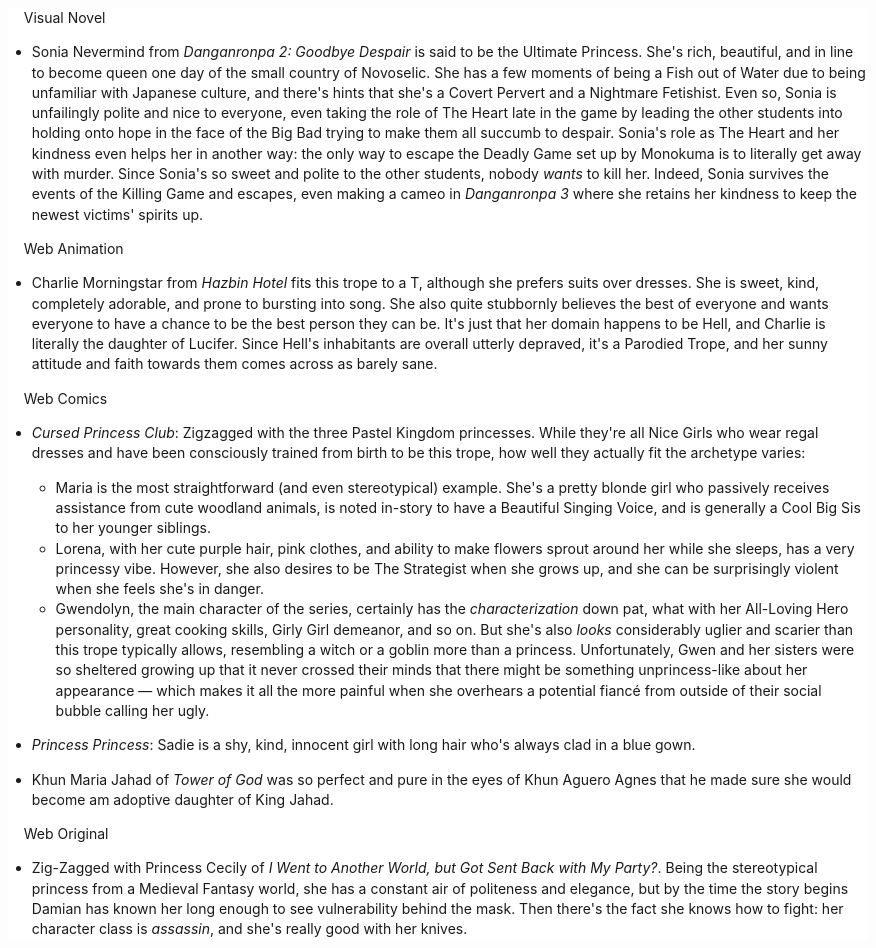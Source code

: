     Visual Novel 

-   Sonia Nevermind from _Danganronpa 2: Goodbye Despair_ is said to be the Ultimate Princess. She's rich, beautiful, and in line to become queen one day of the small country of Novoselic. She has a few moments of being a Fish out of Water due to being unfamiliar with Japanese culture, and there's hints that she's a Covert Pervert and a Nightmare Fetishist. Even so, Sonia is unfailingly polite and nice to everyone, even taking the role of The Heart late in the game by leading the other students into holding onto hope in the face of the Big Bad trying to make them all succumb to despair. Sonia's role as The Heart and her kindness even helps her in another way: the only way to escape the Deadly Game set up by Monokuma is to literally get away with murder. Since Sonia's so sweet and polite to the other students, nobody _wants_ to kill her. Indeed, Sonia survives the events of the Killing Game and escapes, even making a cameo in _Danganronpa 3_ where she retains her kindness to keep the newest victims' spirits up.

    Web Animation 

-   Charlie Morningstar from _Hazbin Hotel_ fits this trope to a T, although she prefers suits over dresses. She is sweet, kind, completely adorable, and prone to bursting into song. She also quite stubbornly believes the best of everyone and wants everyone to have a chance to be the best person they can be. It's just that her domain happens to be Hell, and Charlie is literally the daughter of Lucifer. Since Hell's inhabitants are overall utterly depraved, it's a Parodied Trope, and her sunny attitude and faith towards them comes across as barely sane.

    Web Comics 

-   _Cursed Princess Club_: Zigzagged with the three Pastel Kingdom princesses. While they're all Nice Girls who wear regal dresses and have been consciously trained from birth to be this trope, how well they actually fit the archetype varies:
    -   Maria is the most straightforward (and even stereotypical) example. She's a pretty blonde girl who passively receives assistance from cute woodland animals, is noted in-story to have a Beautiful Singing Voice, and is generally a Cool Big Sis to her younger siblings.
    -   Lorena, with her cute purple hair, pink clothes, and ability to make flowers sprout around her while she sleeps, has a very princessy vibe. However, she also desires to be The Strategist when she grows up, and she can be surprisingly violent when she feels she's in danger.
    -   Gwendolyn, the main character of the series, certainly has the _characterization_ down pat, what with her All-Loving Hero personality, great cooking skills, Girly Girl demeanor, and so on. But she's also _looks_ considerably uglier and scarier than this trope typically allows, resembling a witch or a goblin more than a princess. Unfortunately, Gwen and her sisters were so sheltered growing up that it never crossed their minds that there might be something unprincess-like about her appearance — which makes it all the more painful when she overhears a potential fiancé from outside of their social bubble calling her ugly.

-   _Princess Princess_: Sadie is a shy, kind, innocent girl with long hair who's always clad in a blue gown.
-   Khun Maria Jahad of _Tower of God_ was so perfect and pure in the eyes of Khun Aguero Agnes that he made sure she would become am adoptive daughter of King Jahad.

    Web Original 

-   Zig-Zagged with Princess Cecily of _I Went to Another World, but Got Sent Back with My Party?_. Being the stereotypical princess from a Medieval Fantasy world, she has a constant air of politeness and elegance, but by the time the story begins Damian has known her long enough to see vulnerability behind the mask. Then there's the fact she knows how to fight: her character class is _assassin_, and she's really good with her knives.
